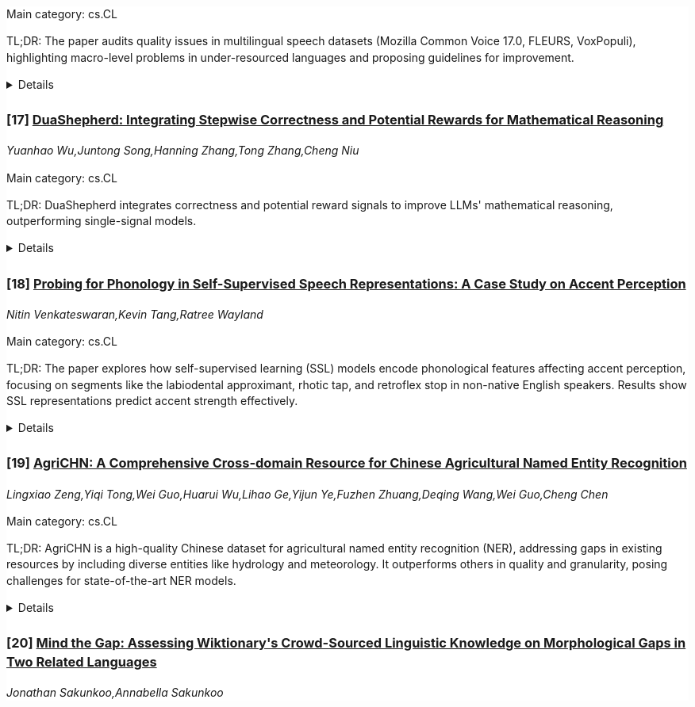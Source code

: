 Main category: cs.CL

TL;DR: The paper audits quality issues in multilingual speech datasets (Mozilla Common Voice 17.0, FLEURS, VoxPopuli), highlighting macro-level problems in under-resourced languages and proposing guidelines for improvement.


<details><summary>Details</summary></details>


### [17] [DuaShepherd: Integrating Stepwise Correctness and Potential Rewards for Mathematical Reasoning](https://arxiv.org/abs/2506.17533)
*Yuanhao Wu,Juntong Song,Hanning Zhang,Tong Zhang,Cheng Niu*

Main category: cs.CL

TL;DR: DuaShepherd integrates correctness and potential reward signals to improve LLMs' mathematical reasoning, outperforming single-signal models.


<details><summary>Details</summary></details>


### [18] [Probing for Phonology in Self-Supervised Speech Representations: A Case Study on Accent Perception](https://arxiv.org/abs/2506.17542)
*Nitin Venkateswaran,Kevin Tang,Ratree Wayland*

Main category: cs.CL

TL;DR: The paper explores how self-supervised learning (SSL) models encode phonological features affecting accent perception, focusing on segments like the labiodental approximant, rhotic tap, and retroflex stop in non-native English speakers. Results show SSL representations predict accent strength effectively.


<details><summary>Details</summary></details>


### [19] [AgriCHN: A Comprehensive Cross-domain Resource for Chinese Agricultural Named Entity Recognition](https://arxiv.org/abs/2506.17578)
*Lingxiao Zeng,Yiqi Tong,Wei Guo,Huarui Wu,Lihao Ge,Yijun Ye,Fuzhen Zhuang,Deqing Wang,Wei Guo,Cheng Chen*

Main category: cs.CL

TL;DR: AgriCHN is a high-quality Chinese dataset for agricultural named entity recognition (NER), addressing gaps in existing resources by including diverse entities like hydrology and meteorology. It outperforms others in quality and granularity, posing challenges for state-of-the-art NER models.


<details><summary>Details</summary></details>


### [20] [Mind the Gap: Assessing Wiktionary's Crowd-Sourced Linguistic Knowledge on Morphological Gaps in Two Related Languages](https://arxiv.org/abs/2506.17603)
*Jonathan Sakunkoo,Annabella Sakunkoo*
